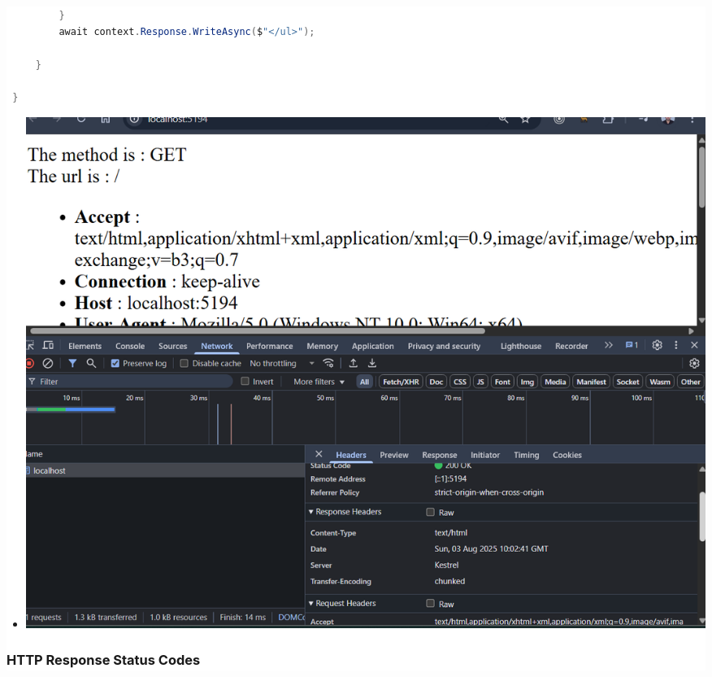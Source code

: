 ```c#
         }
         await context.Response.WriteAsync($"</ul>");

     }

 }
```
- ![alt text](image-18.png)

### HTTP Response Status Codes